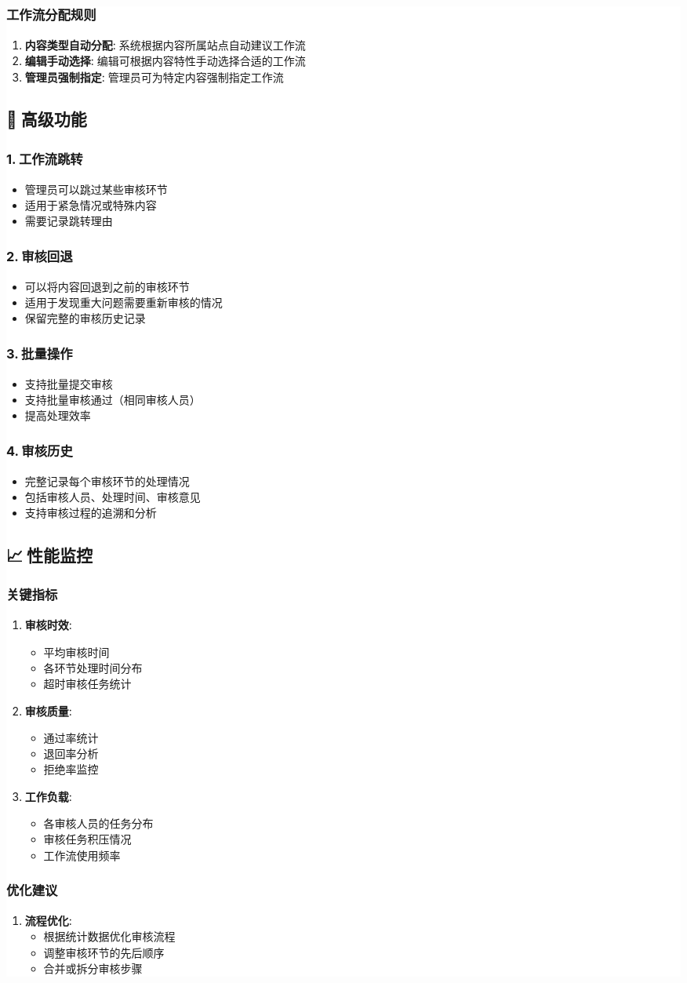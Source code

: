 ### 工作流分配规则

1. **内容类型自动分配**: 系统根据内容所属站点自动建议工作流
2. **编辑手动选择**: 编辑可根据内容特性手动选择合适的工作流
3. **管理员强制指定**: 管理员可为特定内容强制指定工作流

## 🔧 高级功能

### 1. 工作流跳转
- 管理员可以跳过某些审核环节
- 适用于紧急情况或特殊内容
- 需要记录跳转理由

### 2. 审核回退
- 可以将内容回退到之前的审核环节
- 适用于发现重大问题需要重新审核的情况
- 保留完整的审核历史记录

### 3. 批量操作
- 支持批量提交审核
- 支持批量审核通过（相同审核人员）
- 提高处理效率

### 4. 审核历史
- 完整记录每个审核环节的处理情况
- 包括审核人员、处理时间、审核意见
- 支持审核过程的追溯和分析

## 📈 性能监控

### 关键指标

1. **审核时效**:
   - 平均审核时间
   - 各环节处理时间分布
   - 超时审核任务统计

2. **审核质量**:
   - 通过率统计
   - 退回率分析
   - 拒绝率监控

3. **工作负载**:
   - 各审核人员的任务分布
   - 审核任务积压情况
   - 工作流使用频率

### 优化建议

1. **流程优化**:
   - 根据统计数据优化审核流程
   - 调整审核环节的先后顺序
   - 合并或拆分审核步骤
